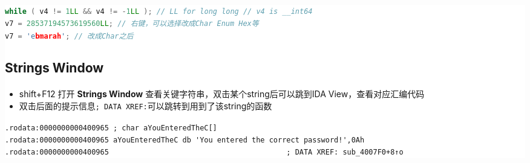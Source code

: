 ```cpp
while ( v4 != 1LL && v4 != -1LL ); // LL for long long // v4 is __int64
v7 = 28537194573619560LL; // 右键，可以选择改成Char Enum Hex等
v7 = 'ebmarah'; // 改成Char之后
```



## Strings Window

- shift+F12 打开 **Strings Window** 查看关键字符串，双击某个string后可以跳到IDA View，查看对应汇编代码
- 双击后面的提示信息`; DATA XREF:`可以跳转到用到了该string的函数

```assembly
.rodata:0000000000400965 ; char aYouEnteredTheC[]
.rodata:0000000000400965 aYouEnteredTheC db 'You entered the correct password!',0Ah
.rodata:0000000000400965                                         ; DATA XREF: sub_4007F0+8↑o
```

